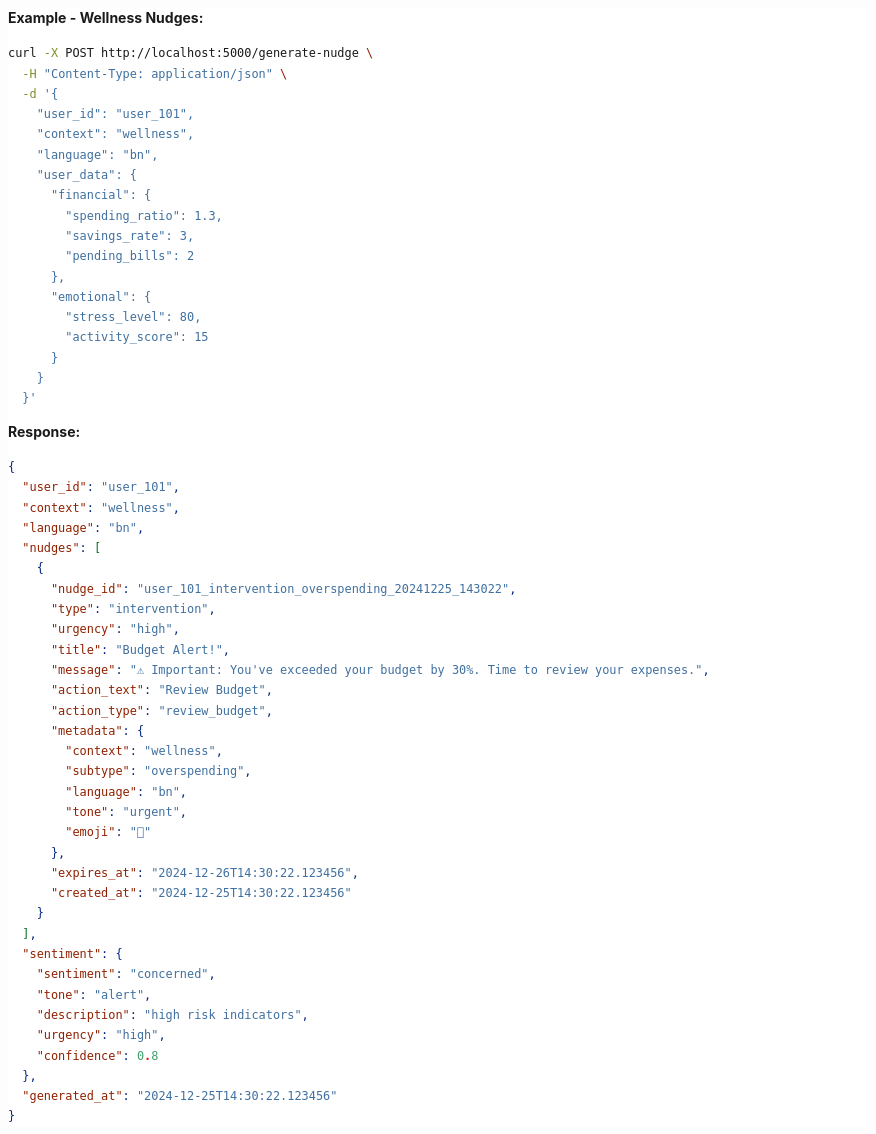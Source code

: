 **Example - Wellness Nudges:**
```bash
curl -X POST http://localhost:5000/generate-nudge \
  -H "Content-Type: application/json" \
  -d '{
    "user_id": "user_101",
    "context": "wellness",
    "language": "bn",
    "user_data": {
      "financial": {
        "spending_ratio": 1.3,
        "savings_rate": 3,
        "pending_bills": 2
      },
      "emotional": {
        "stress_level": 80,
        "activity_score": 15
      }
    }
  }'
```

**Response:**
```json
{
  "user_id": "user_101",
  "context": "wellness",
  "language": "bn",
  "nudges": [
    {
      "nudge_id": "user_101_intervention_overspending_20241225_143022",
      "type": "intervention",
      "urgency": "high",
      "title": "Budget Alert!",
      "message": "⚠️ Important: You've exceeded your budget by 30%. Time to review your expenses.",
      "action_text": "Review Budget",
      "action_type": "review_budget",
      "metadata": {
        "context": "wellness",
        "subtype": "overspending",
        "language": "bn",
        "tone": "urgent",
        "emoji": "🚨"
      },
      "expires_at": "2024-12-26T14:30:22.123456",
      "created_at": "2024-12-25T14:30:22.123456"
    }
  ],
  "sentiment": {
    "sentiment": "concerned",
    "tone": "alert",
    "description": "high risk indicators",
    "urgency": "high",
    "confidence": 0.8
  },
  "generated_at": "2024-12-25T14:30:22.123456"
}
```
